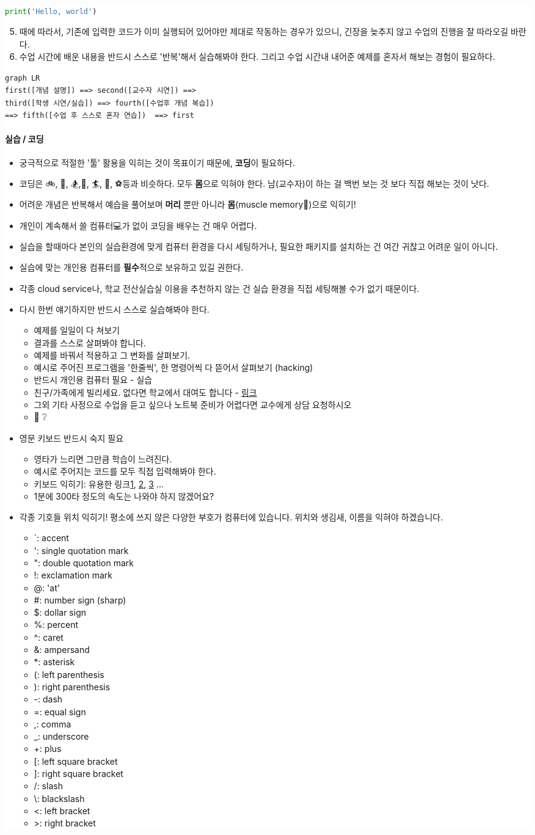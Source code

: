 ```python
print('Hello, world')
```

5. 때에 따라서, 기존에 입력한 코드가 이미 실행되어 있어야만 제대로 작동하는 경우가 있으니, 긴장을 늦추지 않고 수업의 진행을 잘 따라오길 바란다.
6. 수업 시간에 배운 내용을 반드시 스스로 '반복'해서 실습해봐야 한다. 그리고 수업 시간내 내어준 예제를 혼자서 해보는 경험이 필요하다.

```mermaid
graph LR
first([개념 설명]) ==> second([교수자 시연]) ==>
third([학생 시연/실습]) ==> fourth([수업후 개념 복습])
==> fifth([수업 후 스스로 혼자 연습])  ==> first
```

#### 실습 / 코딩

- 궁극적으로 적절한 '툴' 활용을 익히는 것이 목표이기 때문에, **코딩**이 필요하다.
- 코딩은 :bike:, :ski:, :snowboarder:,:tennis:, :surfer:, :guitar:, :soccer:등과 비슷하다. 모두 **몸**으로 익혀야 한다. 남(교수자)이 하는 걸 백번 보는 것 보다 직접 해보는 것이 낫다.
- 어려운 개념은 반복해서 예습을 풀어보며 **머리** 뿐만 아니라 **몸**(muscle memory:muscle:)으로 익히기!
- 개인이 계속해서 쓸 컴퓨터:computer:가 없이 코딩을 배우는 건 매우 어렵다.
- 실습을 할때마다 본인의 실습환경에 맞게 컴퓨터 환경을 다시 세팅하거나, 필요한 패키지를 설치하는 건 여간 귀찮고 어려운 일이 아니다.
- 실습에 맞는 개인용 컴퓨터를 **필수**적으로 보유하고 있길 권한다.
- 각종 cloud service나, 학교 전산실습실 이용을 추천하지 않는 건 실습 환경을 직접 세팅해볼 수가 없기 때문이다.
- 다시 한번 얘기하지만 반드시 스스로 실습해봐야 한다.
  - 예제를 일일이 다 쳐보기
  - 결과를 스스로 살펴봐야 합니다.
  - 예제를 바꿔서 적용하고 그 변화를 살펴보기.
  - 예시로 주어진 프로그램을 '한줄씩', 한 명령어씩 다 뜯어서 살펴보기 (hacking)
  - 반드시 개인용 컴퓨터 필요 - 실습
  - 친구/가족에게 빌리세요. 없다면 학교에서 대여도 합니다 - [링크](https://chains.changwon.ac.kr/nonstop/lend/sub.php?group_code=e0000010&subgroup_code=es000043)
  - 그외 기타 사정으로 수업을 듣고 싶으나 노트북 준비가 어렵다면 교수에게 상담 요청하시오
  - :raising_hand: :grey_question:
- 영문 키보드 반드시 숙지 필요

  - 영타가 느리면 그만큼 학습이 느려진다.
  - 예시로 주어지는 코드를 모두 직접 입력해봐야 한다.
  - 키보드 익히기: 유용한 링크[1](https://typing.io), [2](https://www.typelit.io), [3](https://typing.works) ...
  - 1분에 300타 정도의 속도는 나와야 하지 않겠어요?

- 각종 기호들 위치 익히기! 평소에 쓰지 않은 다양한 부호가 컴퓨터에 있습니다.
  위치와 생김새, 이름을 익혀야 하겠습니다.
  - `: accent
  - ': single quotation mark
  - ": double quotation mark
  - !: exclamation mark
  - @: 'at'
  - #: number sign (sharp)
  - $: dollar sign
  - %: percent
  - ^: caret
  - &: ampersand
  - \*: asterisk
  - (: left parenthesis
  - ): right parenthesis
  - -: dash
  - =: equal sign
  - ,: comma
  - \_: underscore
  - +: plus
  - [: left square bracket
  - ]: right square bracket
  - /: slash
  - \\: blackslash
  - <: left bracket
  - \>: right bracket